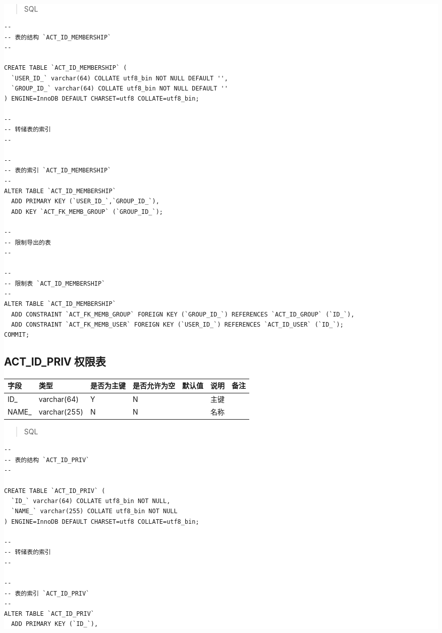> SQL  

~~~
--
-- 表的结构 `ACT_ID_MEMBERSHIP`
--

CREATE TABLE `ACT_ID_MEMBERSHIP` (
  `USER_ID_` varchar(64) COLLATE utf8_bin NOT NULL DEFAULT '',
  `GROUP_ID_` varchar(64) COLLATE utf8_bin NOT NULL DEFAULT ''
) ENGINE=InnoDB DEFAULT CHARSET=utf8 COLLATE=utf8_bin;

--
-- 转储表的索引
--

--
-- 表的索引 `ACT_ID_MEMBERSHIP`
--
ALTER TABLE `ACT_ID_MEMBERSHIP`
  ADD PRIMARY KEY (`USER_ID_`,`GROUP_ID_`),
  ADD KEY `ACT_FK_MEMB_GROUP` (`GROUP_ID_`);

--
-- 限制导出的表
--

--
-- 限制表 `ACT_ID_MEMBERSHIP`
--
ALTER TABLE `ACT_ID_MEMBERSHIP`
  ADD CONSTRAINT `ACT_FK_MEMB_GROUP` FOREIGN KEY (`GROUP_ID_`) REFERENCES `ACT_ID_GROUP` (`ID_`),
  ADD CONSTRAINT `ACT_FK_MEMB_USER` FOREIGN KEY (`USER_ID_`) REFERENCES `ACT_ID_USER` (`ID_`);
COMMIT;
~~~

## ACT_ID_PRIV 权限表

| 字段 | 类型 | 是否为主键 | 是否允许为空 | 默认值 | 说明 | 备注 |  
| :-- | :-- | :-- | :-- | :-- | :-- | :-- |  
| ID_ | varchar(64) | Y | N | | 主键 | |  
| NAME_ | varchar(255) | N | N | | 名称 | |

> SQL  

~~~
--
-- 表的结构 `ACT_ID_PRIV`
--

CREATE TABLE `ACT_ID_PRIV` (
  `ID_` varchar(64) COLLATE utf8_bin NOT NULL,
  `NAME_` varchar(255) COLLATE utf8_bin NOT NULL
) ENGINE=InnoDB DEFAULT CHARSET=utf8 COLLATE=utf8_bin;

--
-- 转储表的索引
--

--
-- 表的索引 `ACT_ID_PRIV`
--
ALTER TABLE `ACT_ID_PRIV`
  ADD PRIMARY KEY (`ID_`),
~~~